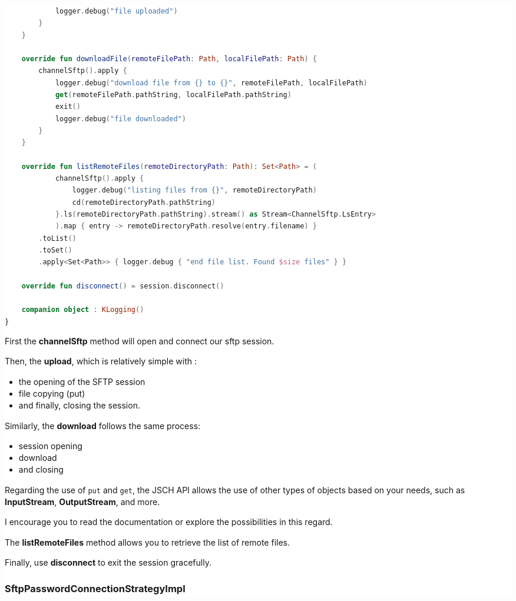```kotlin
            logger.debug("file uploaded")
        }
    }

    override fun downloadFile(remoteFilePath: Path, localFilePath: Path) {
        channelSftp().apply {
            logger.debug("download file from {} to {}", remoteFilePath, localFilePath)
            get(remoteFilePath.pathString, localFilePath.pathString)
            exit()
            logger.debug("file downloaded")
        }
    }

    override fun listRemoteFiles(remoteDirectoryPath: Path): Set<Path> = (
            channelSftp().apply {
                logger.debug("listing files from {}", remoteDirectoryPath)
                cd(remoteDirectoryPath.pathString)
            }.ls(remoteDirectoryPath.pathString).stream() as Stream<ChannelSftp.LsEntry>
            ).map { entry -> remoteDirectoryPath.resolve(entry.filename) }
        .toList()
        .toSet()
        .apply<Set<Path>> { logger.debug { "end file list. Found $size files" } }

    override fun disconnect() = session.disconnect()

    companion object : KLogging()
}
```

First the **channelSftp** method will open and connect our sftp session.

Then, the **upload**, which is relatively simple with :

* the opening of the SFTP session
* file copying (put)
* and finally, closing the session.

Similarly, the **download** follows the same process:

* session opening
* download
* and closing

Regarding the use of `put` and `get`, the JSCH API allows the use of other types of objects based on your needs, such as
**InputStream**, **OutputStream**, and more.

I encourage you to read the documentation or explore the possibilities in this regard.

The **listRemoteFiles** method allows you to retrieve the list of remote files.

Finally, use **disconnect** to exit the session gracefully.

### SftpPasswordConnectionStrategyImpl
